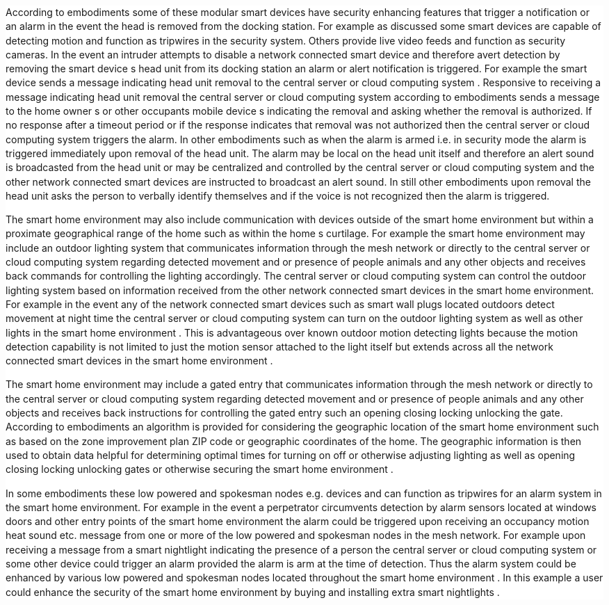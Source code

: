 According to embodiments some of these modular smart devices have security enhancing features that trigger a notification or an alarm in the event the head is removed from the docking station. For example as discussed some smart devices are capable of detecting motion and function as tripwires in the security system. Others provide live video feeds and function as security cameras. In the event an intruder attempts to disable a network connected smart device and therefore avert detection by removing the smart device s head unit from its docking station an alarm or alert notification is triggered. For example the smart device sends a message indicating head unit removal to the central server or cloud computing system . Responsive to receiving a message indicating head unit removal the central server or cloud computing system according to embodiments sends a message to the home owner s or other occupants mobile device s indicating the removal and asking whether the removal is authorized. If no response after a timeout period or if the response indicates that removal was not authorized then the central server or cloud computing system triggers the alarm. In other embodiments such as when the alarm is armed i.e. in security mode the alarm is triggered immediately upon removal of the head unit. The alarm may be local on the head unit itself and therefore an alert sound is broadcasted from the head unit or may be centralized and controlled by the central server or cloud computing system and the other network connected smart devices are instructed to broadcast an alert sound. In still other embodiments upon removal the head unit asks the person to verbally identify themselves and if the voice is not recognized then the alarm is triggered.

The smart home environment may also include communication with devices outside of the smart home environment but within a proximate geographical range of the home such as within the home s curtilage. For example the smart home environment may include an outdoor lighting system that communicates information through the mesh network or directly to the central server or cloud computing system regarding detected movement and or presence of people animals and any other objects and receives back commands for controlling the lighting accordingly. The central server or cloud computing system can control the outdoor lighting system based on information received from the other network connected smart devices in the smart home environment. For example in the event any of the network connected smart devices such as smart wall plugs located outdoors detect movement at night time the central server or cloud computing system can turn on the outdoor lighting system as well as other lights in the smart home environment . This is advantageous over known outdoor motion detecting lights because the motion detection capability is not limited to just the motion sensor attached to the light itself but extends across all the network connected smart devices in the smart home environment .

The smart home environment may include a gated entry that communicates information through the mesh network or directly to the central server or cloud computing system regarding detected movement and or presence of people animals and any other objects and receives back instructions for controlling the gated entry such an opening closing locking unlocking the gate. According to embodiments an algorithm is provided for considering the geographic location of the smart home environment such as based on the zone improvement plan ZIP code or geographic coordinates of the home. The geographic information is then used to obtain data helpful for determining optimal times for turning on off or otherwise adjusting lighting as well as opening closing locking unlocking gates or otherwise securing the smart home environment .

In some embodiments these low powered and spokesman nodes e.g. devices and can function as tripwires for an alarm system in the smart home environment. For example in the event a perpetrator circumvents detection by alarm sensors located at windows doors and other entry points of the smart home environment the alarm could be triggered upon receiving an occupancy motion heat sound etc. message from one or more of the low powered and spokesman nodes in the mesh network. For example upon receiving a message from a smart nightlight indicating the presence of a person the central server or cloud computing system or some other device could trigger an alarm provided the alarm is arm at the time of detection. Thus the alarm system could be enhanced by various low powered and spokesman nodes located throughout the smart home environment . In this example a user could enhance the security of the smart home environment by buying and installing extra smart nightlights .
